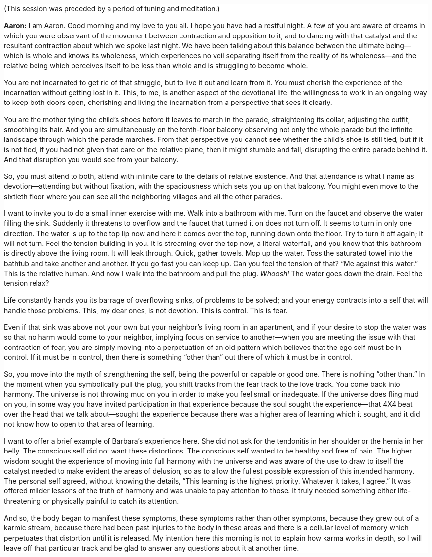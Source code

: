 <p class="comment">(This session was preceded by a period of tuning and meditation.)</p>
<p><strong>Aaron:</strong> I am Aaron. Good morning and my love to you all. I hope you have had a restful night. A few of you are aware of dreams in which you were observant of the movement between contraction and opposition to it, and to dancing with that catalyst and the resultant contraction about which we spoke last night. We have been talking about this balance between the ultimate being—which is whole and knows its wholeness, which experiences no veil separating itself from the reality of its wholeness—and the relative being which perceives itself to be less than whole and is struggling to become whole.</p>
<p>You are not incarnated to get rid of that struggle, but to live it out and learn from it. You must cherish the experience of the incarnation without getting lost in it. This, to me, is another aspect of the devotional life: the willingness to work in an ongoing way to keep both doors open, cherishing and living the incarnation from a perspective that sees it clearly.</p>
<p>You are the mother tying the child’s shoes before it leaves to march in the parade, straightening its collar, adjusting the outfit, smoothing its hair. And you are simultaneously on the tenth-floor balcony observing not only the whole parade but the infinite landscape through which the parade marches. From that perspective you cannot see whether the child’s shoe is still tied; but if it is not tied, if you had not given that care on the relative plane, then it might stumble and fall, disrupting the entire parade behind it. And that disruption you would see from your balcony.</p>
<p>So, you must attend to both, attend with infinite care to the details of relative existence. And that attendance is what I name as devotion—attending but without fixation, with the spaciousness which sets you up on that balcony. You might even move to the sixtieth floor where you can see all the neighboring villages and all the other parades.</p>
<p>I want to invite you to do a small inner exercise with me. Walk into a bathroom with me. Turn on the faucet and observe the water filling the sink. Suddenly it threatens to overflow and the faucet that turned it on does not turn off. It seems to turn in only one direction. The water is up to the top lip now and here it comes over the top, running down onto the floor. Try to turn it off again; it will not turn. Feel the tension building in you. It is streaming over the top now, a literal waterfall, and you know that this bathroom is directly above the living room. It will leak through. Quick, gather towels. Mop up the water. Toss the saturated towel into the bathtub and take another and another. If you go fast you can keep up. Can you feel the tension of that? “Me against this water.” This is the relative human. And now I walk into the bathroom and pull the plug. <em>Whoosh!</em> The water goes down the drain. Feel the tension relax?</p>
<p>Life constantly hands you its barrage of overflowing sinks, of problems to be solved; and your energy contracts into a self that will handle those problems. This, my dear ones, is not devotion. This is control. This is fear.</p>
<p>Even if that sink was above not your own but your neighbor’s living room in an apartment, and if your desire to stop the water was so that no harm would come to your neighbor, implying focus on service to another—when you are meeting the issue with that contraction of fear, you are simply moving into a perpetuation of an old pattern which believes that the ego self must be in control. If it must be in control, then there is something “other than” out there of which it must be in control.</p>
<p>So, you move into the myth of strengthening the self, being the powerful or capable or good one. There is nothing “other than.” In the moment when you symbolically pull the plug, you shift tracks from the fear track to the love track. You come back into harmony. The universe is not throwing mud on you in order to make you feel small or inadequate. If the universe does fling mud on you, in some way you have invited participation in that experience because the soul sought the experience—that 4X4 beat over the head that we talk about—sought the experience because there was a higher area of learning which it sought, and it did not know how to open to that area of learning.</p>
<p>I want to offer a brief example of Barbara’s experience here. She did not ask for the tendonitis in her shoulder or the hernia in her belly. The conscious self did not want these distortions. The conscious self wanted to be healthy and free of pain. The higher wisdom sought the experience of moving into full harmony with the universe and was aware of the use to draw to itself the catalyst needed to make evident the areas of delusion, so as to allow the fullest possible expression of this intended harmony. The personal self agreed, without knowing the details, “This learning is the highest priority. Whatever it takes, I agree.” It was offered milder lessons of the truth of harmony and was unable to pay attention to those. It truly needed something either life-threatening or physically painful to catch its attention.</p>
<p>And so, the body began to manifest these symptoms, these symptoms rather than other symptoms, because they grew out of a karmic stream, because there had been past injuries to the body in these areas and there is a cellular level of memory which perpetuates that distortion until it is released. My intention here this morning is not to explain how karma works in depth, so I will leave off that particular track and be glad to answer any questions about it at another time.</p>